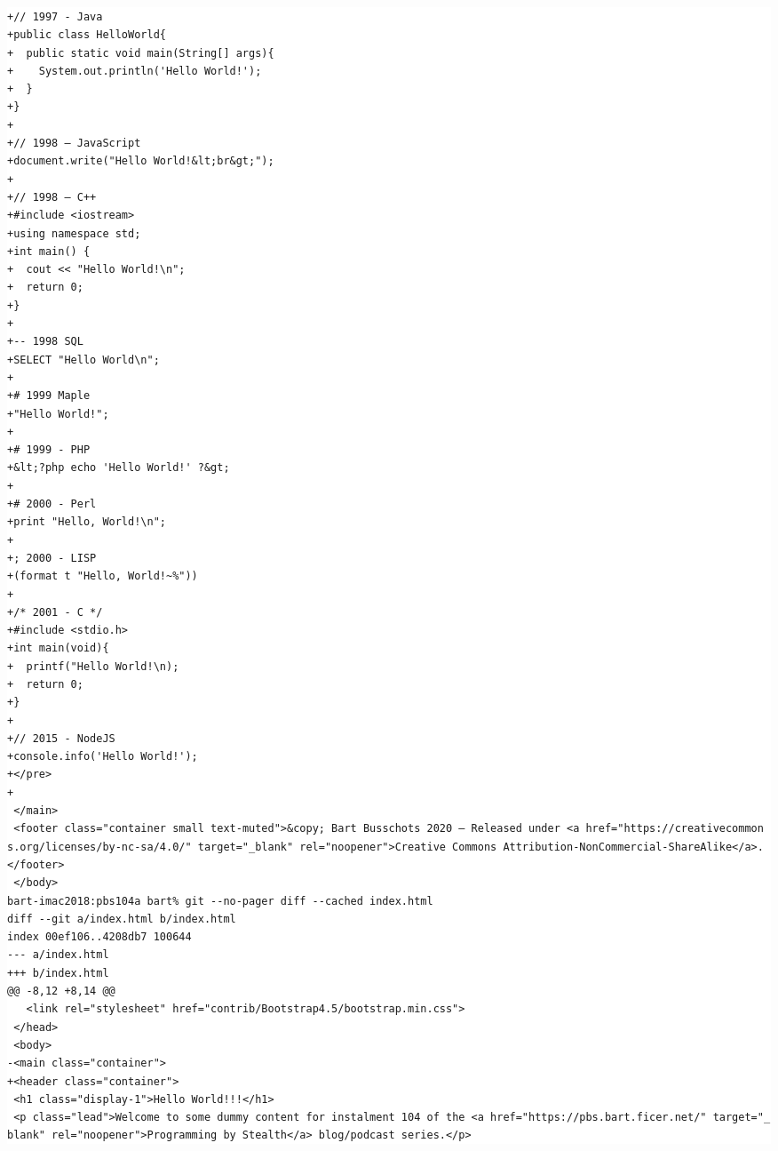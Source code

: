 ```
+// 1997 - Java
+public class HelloWorld{
+  public static void main(String[] args){
+    System.out.println('Hello World!');
+  }
+}
+
+// 1998 — JavaScript
+document.write("Hello World!&lt;br&gt;");
+
+// 1998 — C++
+#include <iostream>
+using namespace std;
+int main() {
+  cout << "Hello World!\n";
+  return 0;
+}
+
+-- 1998 SQL
+SELECT "Hello World\n";
+
+# 1999 Maple
+"Hello World!";
+
+# 1999 - PHP
+&lt;?php echo 'Hello World!' ?&gt;
+
+# 2000 - Perl
+print "Hello, World!\n";
+
+; 2000 - LISP
+(format t "Hello, World!~%"))
+
+/* 2001 - C */
+#include <stdio.h>  
+int main(void){
+  printf("Hello World!\n);
+  return 0;
+}
+
+// 2015 - NodeJS
+console.info('Hello World!');
+</pre>
+
 </main>
 <footer class="container small text-muted">&copy; Bart Busschots 2020 — Released under <a href="https://creativecommons.org/licenses/by-nc-sa/4.0/" target="_blank" rel="noopener">Creative Commons Attribution-NonCommercial-ShareAlike</a>.</footer>
 </body>
bart-imac2018:pbs104a bart% git --no-pager diff --cached index.html
diff --git a/index.html b/index.html
index 00ef106..4208db7 100644
--- a/index.html
+++ b/index.html
@@ -8,12 +8,14 @@
   <link rel="stylesheet" href="contrib/Bootstrap4.5/bootstrap.min.css">
 </head>
 <body>
-<main class="container">
+<header class="container">
 <h1 class="display-1">Hello World!!!</h1>
 <p class="lead">Welcome to some dummy content for instalment 104 of the <a href="https://pbs.bart.ficer.net/" target="_blank" rel="noopener">Programming by Stealth</a> blog/podcast series.</p>
```